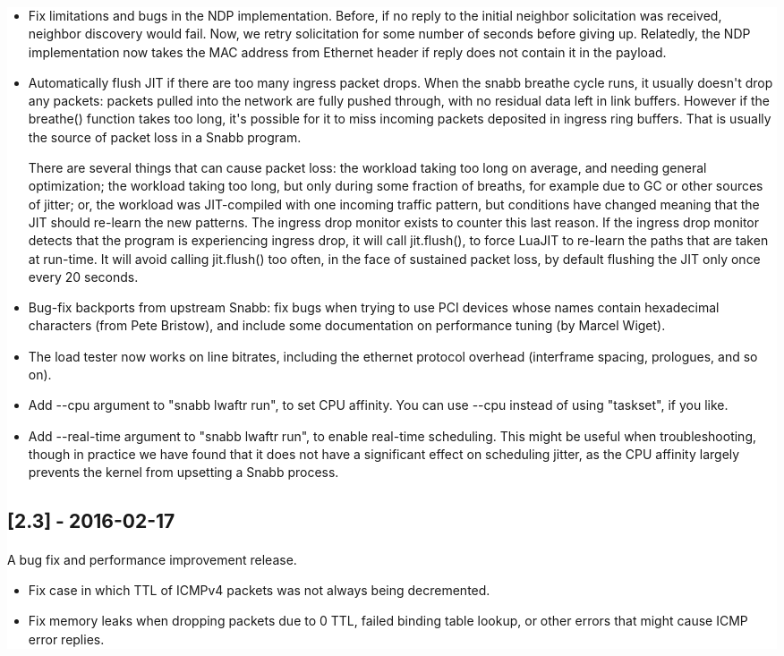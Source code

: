 * Fix limitations and bugs in the NDP implementation.  Before, if no
   reply to the initial neighbor solicitation was received, neighbor
   discovery would fail.  Now, we retry solicitation for some number of
   seconds before giving up.  Relatedly, the NDP implementation now takes
   the MAC address from Ethernet header if reply does not contain it in
   the payload.

 * Automatically flush JIT if there are too many ingress packet drops.
   When the snabb breathe cycle runs, it usually doesn't drop any
   packets: packets pulled into the network are fully pushed through,
   with no residual data left in link buffers. However if the breathe()
   function takes too long, it's possible for it to miss incoming
   packets deposited in ingress ring buffers. That is usually the source
   of packet loss in a Snabb program.

   There are several things that can cause packet loss: the workload
   taking too long on average, and needing general optimization; the
   workload taking too long, but only during some fraction of breaths,
   for example due to GC or other sources of jitter; or, the workload
   was JIT-compiled with one incoming traffic pattern, but conditions
   have changed meaning that the JIT should re-learn the new
   patterns. The ingress drop monitor exists to counter this last
   reason. If the ingress drop monitor detects that the program is
   experiencing ingress drop, it will call jit.flush(), to force LuaJIT
   to re-learn the paths that are taken at run-time. It will avoid
   calling jit.flush() too often, in the face of sustained packet loss,
   by default flushing the JIT only once every 20 seconds.

 * Bug-fix backports from upstream Snabb: fix bugs when trying to use
   PCI devices whose names contain hexadecimal characters (from Pete
   Bristow), and include some documentation on performance tuning (by
   Marcel Wiget).

 * The load tester now works on line bitrates, including the ethernet
   protocol overhead (interframe spacing, prologues, and so on).

 * Add --cpu argument to "snabb lwaftr run", to set CPU affinity.  You
   can use --cpu instead of using "taskset", if you like.

 * Add --real-time argument to "snabb lwaftr run", to enable real-time
   scheduling.  This might be useful when troubleshooting, though in
   practice we have found that it does not have a significant effect on
   scheduling jitter, as the CPU affinity largely prevents the kernel
   from upsetting a Snabb process.

## [2.3] - 2016-02-17

A bug fix and performance improvement release.

 * Fix case in which TTL of ICMPv4 packets was not always being
   decremented.

 * Fix memory leaks when dropping packets due to 0 TTL, failed binding
   table lookup, or other errors that might cause ICMP error replies.
